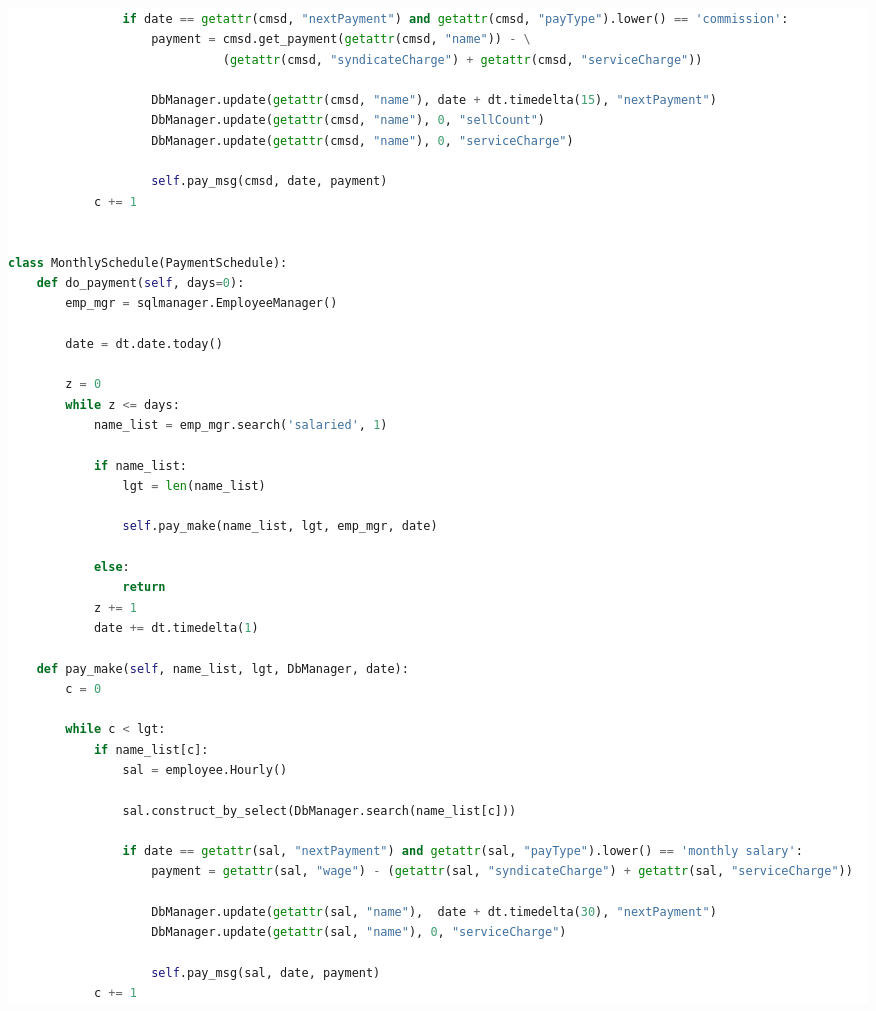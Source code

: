```python
                if date == getattr(cmsd, "nextPayment") and getattr(cmsd, "payType").lower() == 'commission':
                    payment = cmsd.get_payment(getattr(cmsd, "name")) - \
                              (getattr(cmsd, "syndicateCharge") + getattr(cmsd, "serviceCharge"))

                    DbManager.update(getattr(cmsd, "name"), date + dt.timedelta(15), "nextPayment")
                    DbManager.update(getattr(cmsd, "name"), 0, "sellCount")
                    DbManager.update(getattr(cmsd, "name"), 0, "serviceCharge")

                    self.pay_msg(cmsd, date, payment)
            c += 1


class MonthlySchedule(PaymentSchedule):
    def do_payment(self, days=0):
        emp_mgr = sqlmanager.EmployeeManager()

        date = dt.date.today()

        z = 0
        while z <= days:
            name_list = emp_mgr.search('salaried', 1)

            if name_list:
                lgt = len(name_list)

                self.pay_make(name_list, lgt, emp_mgr, date)

            else:
                return
            z += 1
            date += dt.timedelta(1)

    def pay_make(self, name_list, lgt, DbManager, date):
        c = 0

        while c < lgt:
            if name_list[c]:
                sal = employee.Hourly()

                sal.construct_by_select(DbManager.search(name_list[c]))

                if date == getattr(sal, "nextPayment") and getattr(sal, "payType").lower() == 'monthly salary':
                    payment = getattr(sal, "wage") - (getattr(sal, "syndicateCharge") + getattr(sal, "serviceCharge"))

                    DbManager.update(getattr(sal, "name"),  date + dt.timedelta(30), "nextPayment")
                    DbManager.update(getattr(sal, "name"), 0, "serviceCharge")

                    self.pay_msg(sal, date, payment)
            c += 1
```
